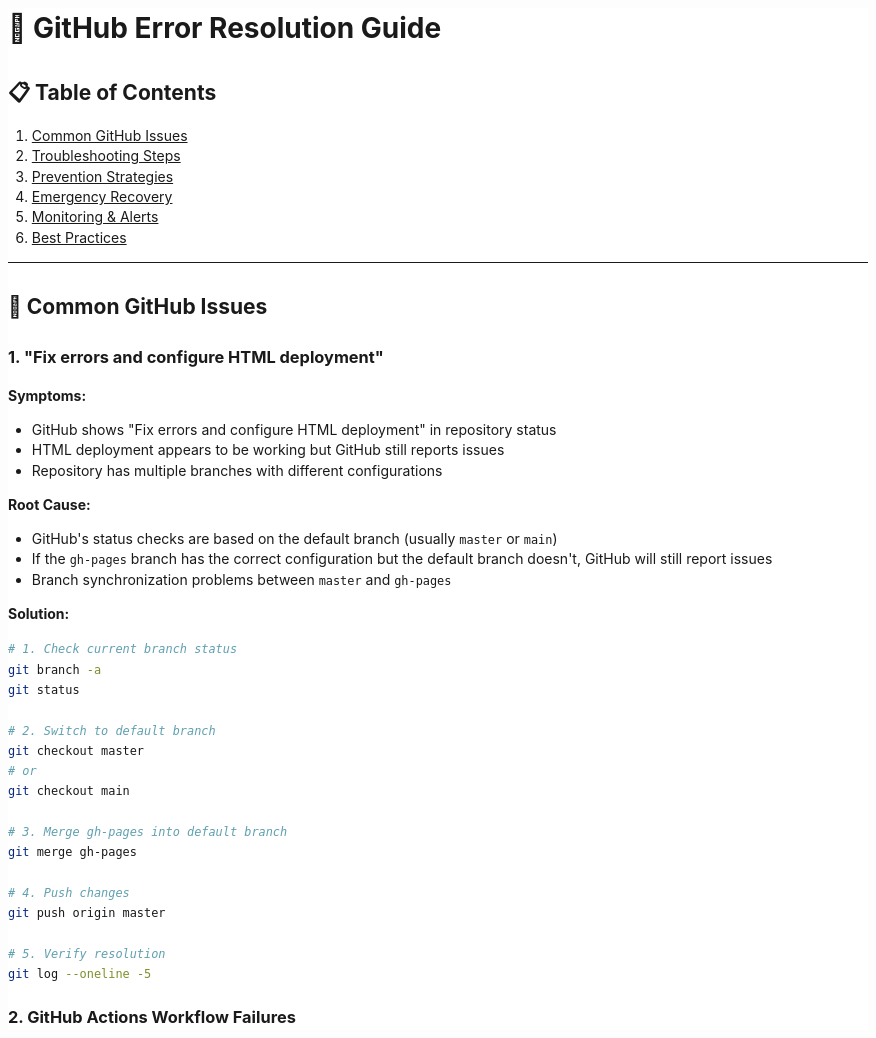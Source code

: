 # 🔧 GitHub Error Resolution Guide

## 📋 Table of Contents

1. [Common GitHub Issues](#common-github-issues)
2. [Troubleshooting Steps](#troubleshooting-steps)
3. [Prevention Strategies](#prevention-strategies)
4. [Emergency Recovery](#emergency-recovery)
5. [Monitoring & Alerts](#monitoring--alerts)
6. [Best Practices](#best-practices)

---

## 🚨 Common GitHub Issues

### 1. "Fix errors and configure HTML deployment"

**Symptoms:**
- GitHub shows "Fix errors and configure HTML deployment" in repository status
- HTML deployment appears to be working but GitHub still reports issues
- Repository has multiple branches with different configurations

**Root Cause:**
- GitHub's status checks are based on the default branch (usually `master` or `main`)
- If the `gh-pages` branch has the correct configuration but the default branch doesn't, GitHub will still report issues
- Branch synchronization problems between `master` and `gh-pages`

**Solution:**
```bash
# 1. Check current branch status
git branch -a
git status

# 2. Switch to default branch
git checkout master
# or
git checkout main

# 3. Merge gh-pages into default branch
git merge gh-pages

# 4. Push changes
git push origin master

# 5. Verify resolution
git log --oneline -5
```

### 2. GitHub Actions Workflow Failures

